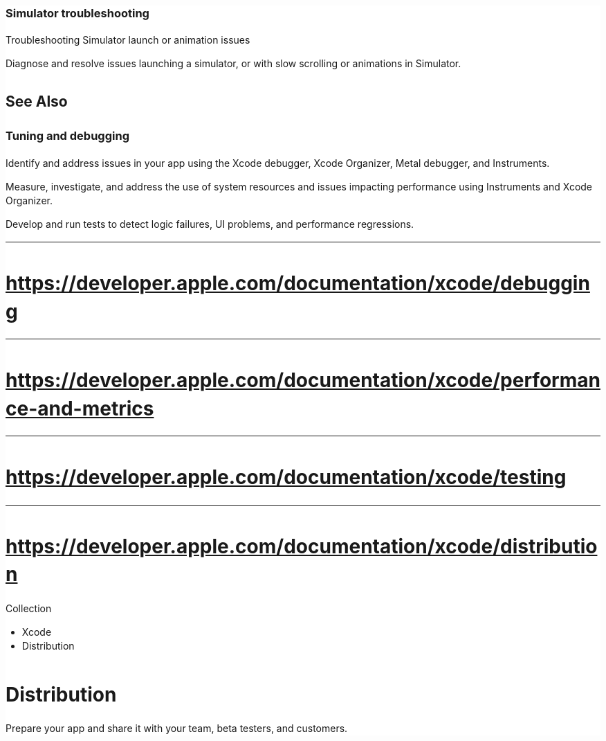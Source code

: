 ### Simulator troubleshooting

Troubleshooting Simulator launch or animation issues

Diagnose and resolve issues launching a simulator, or with slow scrolling or animations in Simulator.

## See Also

### Tuning and debugging

Identify and address issues in your app using the Xcode debugger, Xcode Organizer, Metal debugger, and Instruments.

Measure, investigate, and address the use of system resources and issues impacting performance using Instruments and Xcode Organizer.

Develop and run tests to detect logic failures, UI problems, and performance regressions.

---

# https://developer.apple.com/documentation/xcode/debugging



---

# https://developer.apple.com/documentation/xcode/performance-and-metrics



---

# https://developer.apple.com/documentation/xcode/testing



---

# https://developer.apple.com/documentation/xcode/distribution

Collection

- Xcode
- Distribution

# Distribution

Prepare your app and share it with your team, beta testers, and customers.
